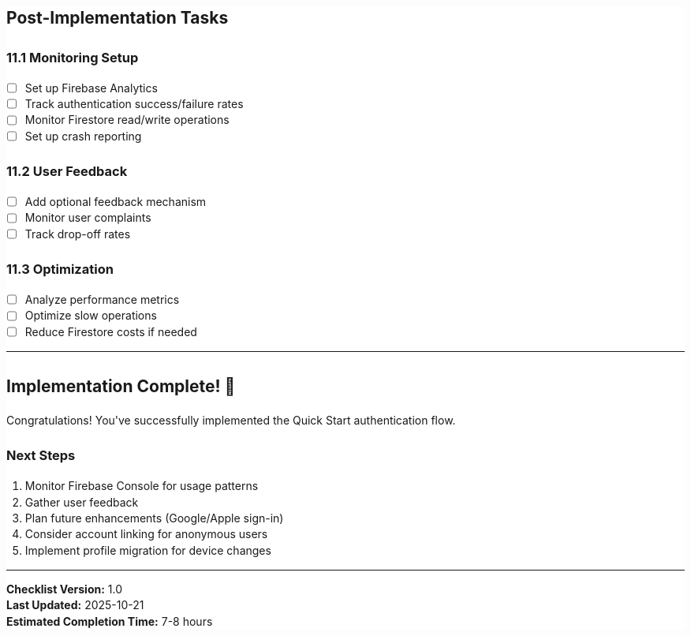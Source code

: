 
## Post-Implementation Tasks

### 11.1 Monitoring Setup
- [ ] Set up Firebase Analytics
- [ ] Track authentication success/failure rates
- [ ] Monitor Firestore read/write operations
- [ ] Set up crash reporting

### 11.2 User Feedback
- [ ] Add optional feedback mechanism
- [ ] Monitor user complaints
- [ ] Track drop-off rates

### 11.3 Optimization
- [ ] Analyze performance metrics
- [ ] Optimize slow operations
- [ ] Reduce Firestore costs if needed

---

## Implementation Complete! 🎉

Congratulations! You've successfully implemented the Quick Start authentication flow.

### Next Steps
1. Monitor Firebase Console for usage patterns
2. Gather user feedback
3. Plan future enhancements (Google/Apple sign-in)
4. Consider account linking for anonymous users
5. Implement profile migration for device changes

---

**Checklist Version:** 1.0  
**Last Updated:** 2025-10-21  
**Estimated Completion Time:** 7-8 hours
